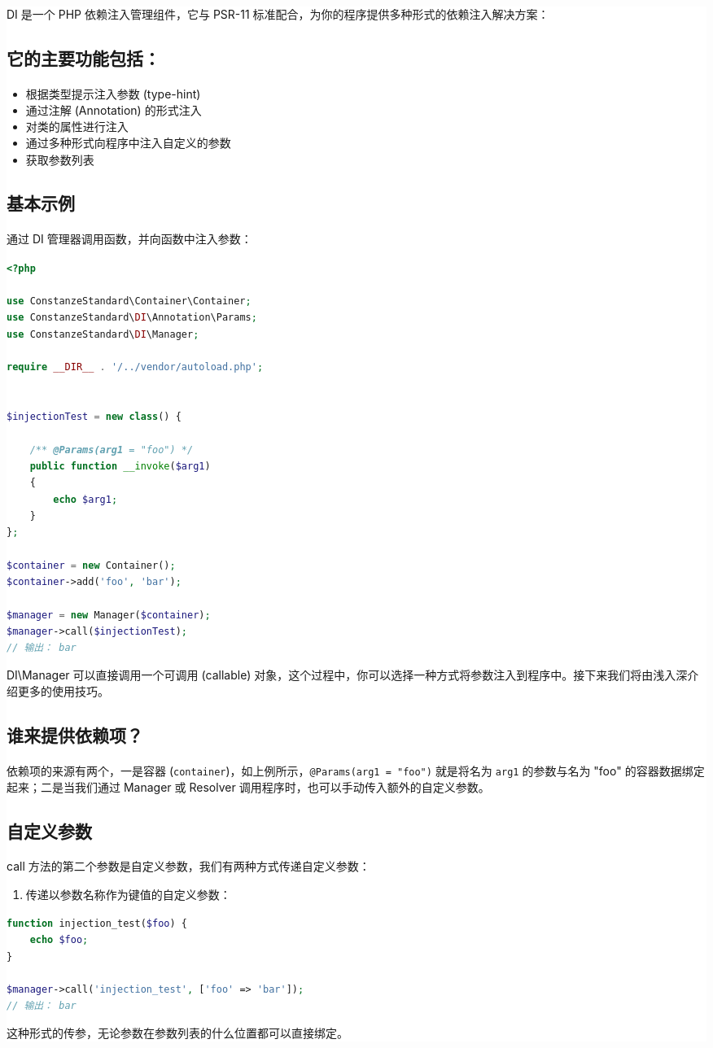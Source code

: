 DI 是一个 PHP 依赖注入管理组件，它与 PSR-11 标准配合，为你的程序提供多种形式的依赖注入解决方案：

## 它的主要功能包括：
- 根据类型提示注入参数 (type-hint)
- 通过注解 (Annotation) 的形式注入
- 对类的属性进行注入
- 通过多种形式向程序中注入自定义的参数
- 获取参数列表

## 基本示例
通过 DI 管理器调用函数，并向函数中注入参数：
```php
<?php

use ConstanzeStandard\Container\Container;
use ConstanzeStandard\DI\Annotation\Params;
use ConstanzeStandard\DI\Manager;

require __DIR__ . '/../vendor/autoload.php';


$injectionTest = new class() {

    /** @Params(arg1 = "foo") */
    public function __invoke($arg1)
    {
        echo $arg1;
    }
};

$container = new Container();
$container->add('foo', 'bar');

$manager = new Manager($container);
$manager->call($injectionTest);
// 输出： bar
```
DI\Manager 可以直接调用一个可调用 (callable) 对象，这个过程中，你可以选择一种方式将参数注入到程序中。接下来我们将由浅入深介绍更多的使用技巧。

## 谁来提供依赖项？
依赖项的来源有两个，一是容器 (`container`)，如上例所示，`@Params(arg1 = "foo")` 就是将名为 `arg1` 的参数与名为 "foo" 的容器数据绑定起来；二是当我们通过 Manager 或 Resolver 调用程序时，也可以手动传入额外的自定义参数。

## 自定义参数
call 方法的第二个参数是自定义参数，我们有两种方式传递自定义参数：
1. 传递以参数名称作为键值的自定义参数：
```php
function injection_test($foo) {
    echo $foo;
}

$manager->call('injection_test', ['foo' => 'bar']);
// 输出： bar
```
这种形式的传参，无论参数在参数列表的什么位置都可以直接绑定。
